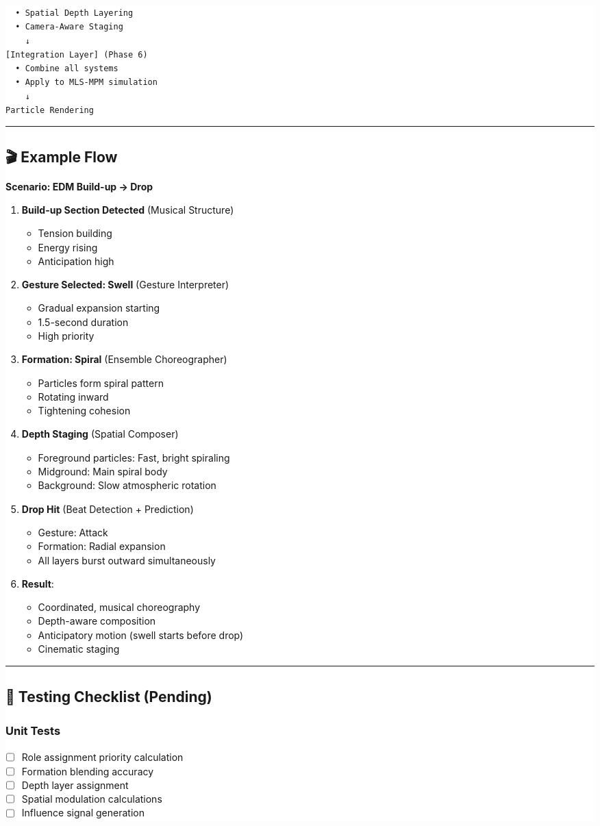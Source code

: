 ```
  • Spatial Depth Layering
  • Camera-Aware Staging
    ↓
[Integration Layer] (Phase 6)
  • Combine all systems
  • Apply to MLS-MPM simulation
    ↓
Particle Rendering
```

---

## 🎬 Example Flow

**Scenario: EDM Build-up → Drop**

1. **Build-up Section Detected** (Musical Structure)
   - Tension building
   - Energy rising
   - Anticipation high

2. **Gesture Selected: Swell** (Gesture Interpreter)
   - Gradual expansion starting
   - 1.5-second duration
   - High priority

3. **Formation: Spiral** (Ensemble Choreographer)
   - Particles form spiral pattern
   - Rotating inward
   - Tightening cohesion

4. **Depth Staging** (Spatial Composer)
   - Foreground particles: Fast, bright spiraling
   - Midground: Main spiral body
   - Background: Slow atmospheric rotation

5. **Drop Hit** (Beat Detection + Prediction)
   - Gesture: Attack
   - Formation: Radial expansion
   - All layers burst outward simultaneously

6. **Result**:
   - Coordinated, musical choreography
   - Depth-aware composition
   - Anticipatory motion (swell starts before drop)
   - Cinematic staging

---

## 🧪 Testing Checklist (Pending)

### Unit Tests
- [ ] Role assignment priority calculation
- [ ] Formation blending accuracy
- [ ] Depth layer assignment
- [ ] Spatial modulation calculations
- [ ] Influence signal generation
